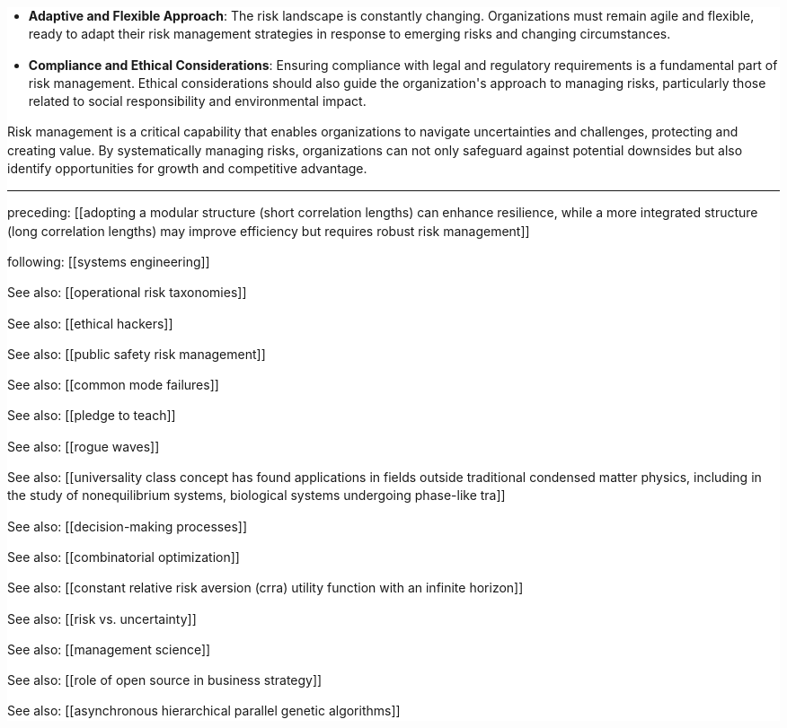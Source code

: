 - **Adaptive and Flexible Approach**: The risk landscape is constantly changing. Organizations must remain agile and flexible, ready to adapt their risk management strategies in response to emerging risks and changing circumstances.

- **Compliance and Ethical Considerations**: Ensuring compliance with legal and regulatory requirements is a fundamental part of risk management. Ethical considerations should also guide the organization's approach to managing risks, particularly those related to social responsibility and environmental impact.

Risk management is a critical capability that enables organizations to navigate uncertainties and challenges, protecting and creating value. By systematically managing risks, organizations can not only safeguard against potential downsides but also identify opportunities for growth and competitive advantage.


---

preceding: [[adopting a modular structure (short correlation lengths) can enhance resilience, while a more integrated structure (long correlation lengths) may improve efficiency but requires robust risk management]]  


following: [[systems engineering]]

See also: [[operational risk taxonomies]]


See also: [[ethical hackers]]


See also: [[public safety risk management]]


See also: [[common mode failures]]


See also: [[pledge to teach]]


See also: [[rogue waves]]


See also: [[universality class concept has found applications in fields outside traditional condensed matter physics, including in the study of nonequilibrium systems, biological systems undergoing phase-like tra]]


See also: [[decision-making processes]]


See also: [[combinatorial optimization]]


See also: [[constant relative risk aversion (crra) utility function with an infinite horizon]]


See also: [[risk vs. uncertainty]]


See also: [[management science]]


See also: [[role of open source in business strategy]]


See also: [[asynchronous hierarchical parallel genetic algorithms]]
